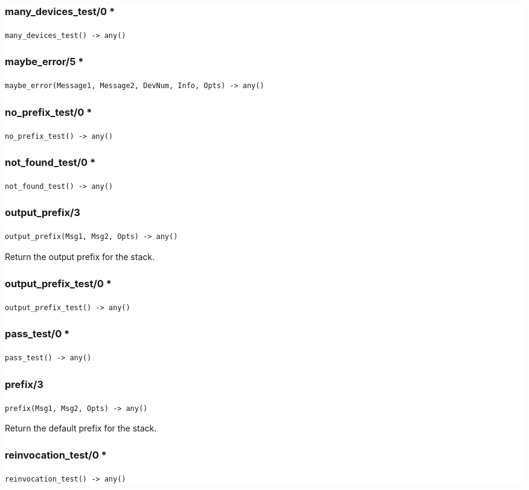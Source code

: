 <a name="many_devices_test-0"></a>

### many_devices_test/0 * ###

`many_devices_test() -> any()`

<a name="maybe_error-5"></a>

### maybe_error/5 * ###

`maybe_error(Message1, Message2, DevNum, Info, Opts) -> any()`

<a name="no_prefix_test-0"></a>

### no_prefix_test/0 * ###

`no_prefix_test() -> any()`

<a name="not_found_test-0"></a>

### not_found_test/0 * ###

`not_found_test() -> any()`

<a name="output_prefix-3"></a>

### output_prefix/3 ###

`output_prefix(Msg1, Msg2, Opts) -> any()`

Return the output prefix for the stack.

<a name="output_prefix_test-0"></a>

### output_prefix_test/0 * ###

`output_prefix_test() -> any()`

<a name="pass_test-0"></a>

### pass_test/0 * ###

`pass_test() -> any()`

<a name="prefix-3"></a>

### prefix/3 ###

`prefix(Msg1, Msg2, Opts) -> any()`

Return the default prefix for the stack.

<a name="reinvocation_test-0"></a>

### reinvocation_test/0 * ###

`reinvocation_test() -> any()`
